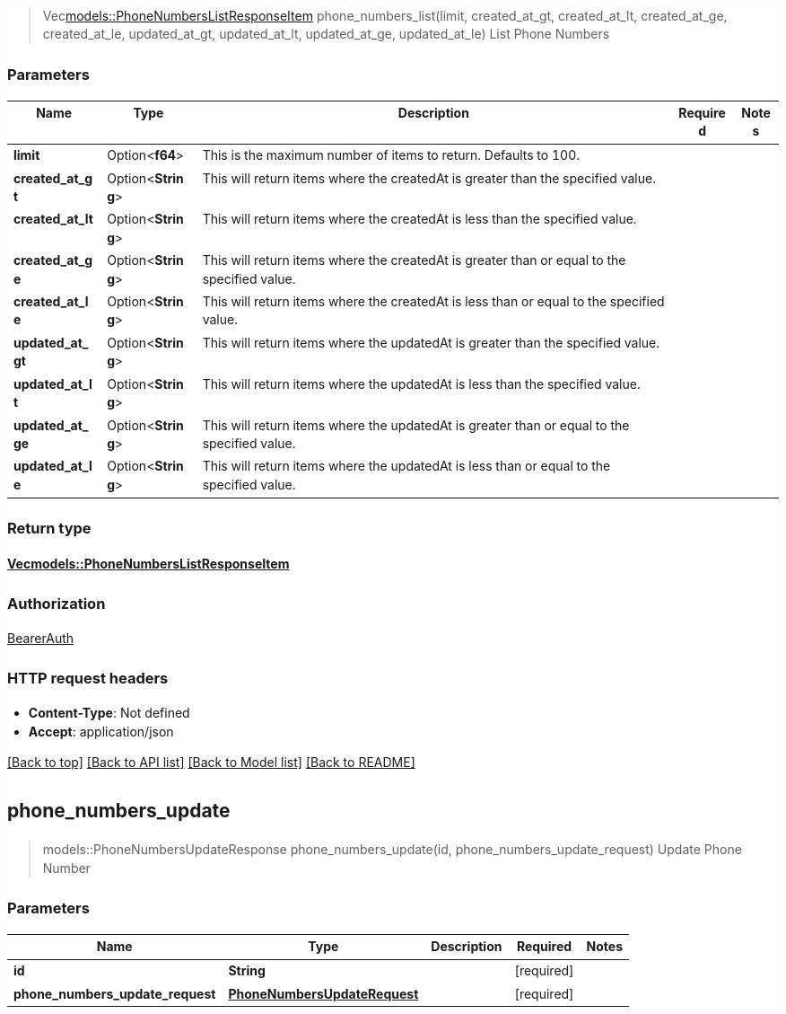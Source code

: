 > Vec<models::PhoneNumbersListResponseItem> phone_numbers_list(limit, created_at_gt, created_at_lt, created_at_ge, created_at_le, updated_at_gt, updated_at_lt, updated_at_ge, updated_at_le)
List Phone Numbers

### Parameters


Name | Type | Description  | Required | Notes
------------- | ------------- | ------------- | ------------- | -------------
**limit** | Option<**f64**> | This is the maximum number of items to return. Defaults to 100. |  |
**created_at_gt** | Option<**String**> | This will return items where the createdAt is greater than the specified value. |  |
**created_at_lt** | Option<**String**> | This will return items where the createdAt is less than the specified value. |  |
**created_at_ge** | Option<**String**> | This will return items where the createdAt is greater than or equal to the specified value. |  |
**created_at_le** | Option<**String**> | This will return items where the createdAt is less than or equal to the specified value. |  |
**updated_at_gt** | Option<**String**> | This will return items where the updatedAt is greater than the specified value. |  |
**updated_at_lt** | Option<**String**> | This will return items where the updatedAt is less than the specified value. |  |
**updated_at_ge** | Option<**String**> | This will return items where the updatedAt is greater than or equal to the specified value. |  |
**updated_at_le** | Option<**String**> | This will return items where the updatedAt is less than or equal to the specified value. |  |

### Return type

[**Vec<models::PhoneNumbersListResponseItem>**](PhoneNumbersListResponseItem.md)

### Authorization

[BearerAuth](../README.md#BearerAuth)

### HTTP request headers

- **Content-Type**: Not defined
- **Accept**: application/json

[[Back to top]](#) [[Back to API list]](../README.md#documentation-for-api-endpoints) [[Back to Model list]](../README.md#documentation-for-models) [[Back to README]](../README.md)


## phone_numbers_update

> models::PhoneNumbersUpdateResponse phone_numbers_update(id, phone_numbers_update_request)
Update Phone Number

### Parameters


Name | Type | Description  | Required | Notes
------------- | ------------- | ------------- | ------------- | -------------
**id** | **String** |  | [required] |
**phone_numbers_update_request** | [**PhoneNumbersUpdateRequest**](PhoneNumbersUpdateRequest.md) |  | [required] |

